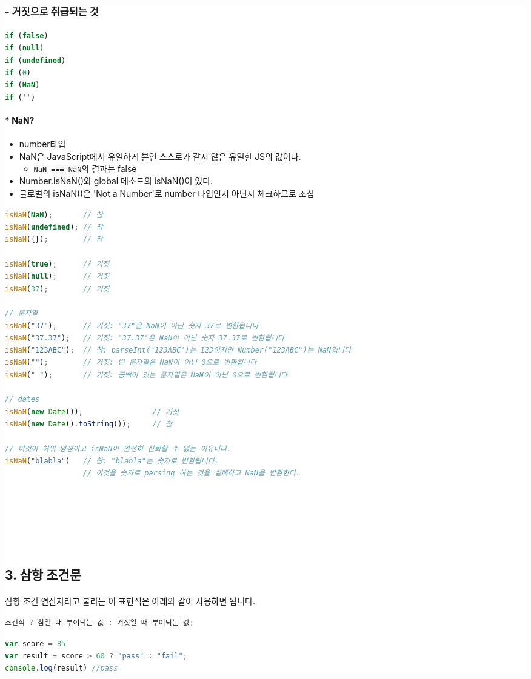 ### - 거짓으로 취급되는 것
```js
if (false)
if (null)
if (undefined)
if (0)
if (NaN)
if ('')
```
#### * NaN?
 - number타입
 - NaN은 JavaScript에서 유일하게 본인 스스로가 같지 않은 유일한 JS의 값이다.
     - `NaN === NaN`의 결과는 false 
 - Number.isNaN()와 global 메소드의 isNaN()이 있다.
 - 글로벌의 isNaN()은 'Not a Number'로 number 타입인지 아닌지 체크하므로 조심

```js
isNaN(NaN);       // 참
isNaN(undefined); // 참
isNaN({});        // 참

isNaN(true);      // 거짓
isNaN(null);      // 거짓
isNaN(37);        // 거짓

// 문자열
isNaN("37");      // 거짓: "37"은 NaN이 아닌 숫자 37로 변환됩니다
isNaN("37.37");   // 거짓: "37.37"은 NaN이 아닌 숫자 37.37로 변환됩니다
isNaN("123ABC");  // 참: parseInt("123ABC")는 123이지만 Number("123ABC")는 NaN입니다
isNaN("");        // 거짓: 빈 문자열은 NaN이 아닌 0으로 변환됩니다
isNaN(" ");       // 거짓: 공백이 있는 문자열은 NaN이 아닌 0으로 변환됩니다

// dates
isNaN(new Date());                // 거짓
isNaN(new Date().toString());     // 참

// 이것이 허위 양성이고 isNaN이 완전히 신뢰할 수 없는 이유이다.
isNaN("blabla")   // 참: "blabla"는 숫자로 변환됩니다.
                  // 이것을 숫자로 parsing 하는 것을 실패하고 NaN을 반환한다.
```

<br><br><br><br><br>


## 3. 삼항 조건문
삼항 조건 연산자라고 불리는 이 표현식은 아래와 같이 사용하면 됩니다.
```js
조건식 ? 참일 때 부여되는 값 : 거짓일 때 부여되는 값;
```
```js
var score = 85
var result = score > 60 ? "pass" : "fail";
console.log(result) //pass
```
